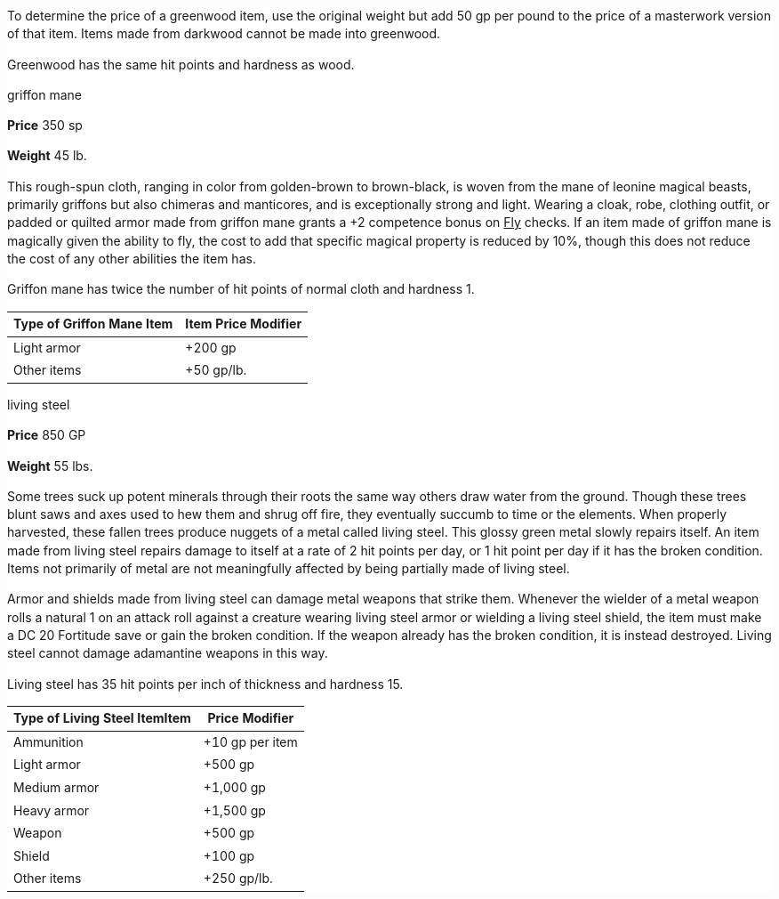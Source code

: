 To determine the price of a greenwood item, use the original weight but add 50 gp per pound to the price of a masterwork version of that item. Items made from darkwood cannot be made into greenwood.

Greenwood has the same hit points and hardness as wood.

griffon mane

**Price** 350 sp

**Weight** 45 lb.

This rough-spun cloth, ranging in color from golden-brown to brown-black, is woven from the mane of leonine magical beasts, primarily griffons but also chimeras and manticores, and is exceptionally strong and light. Wearing a cloak, robe, clothing outfit, or padded or quilted armor made from griffon mane grants a +2 competence bonus on [Fly](skills/fly.md#_fly) checks. If an item made of griffon mane is magically given the ability to fly, the cost to add that specific magical property is reduced by 10%, though this does not reduce the cost of any other abilities the item has.

Griffon mane has twice the number of hit points of normal cloth and hardness 1.

| Type of Griffon Mane Item | Item Price Modifier |
| --- | --- |
| Light armor | +200 gp |
| Other items | +50 gp/lb. |

living steel

**Price** 850 GP

**Weight** 55 lbs.

Some trees suck up potent minerals through their roots the same way others draw water from the ground. Though these trees blunt saws and axes used to hew them and shrug off fire, they eventually succumb to time or the elements. When properly harvested, these fallen trees produce nuggets of a metal called living steel. This glossy green metal slowly repairs itself. An item made from living steel repairs damage to itself at a rate of 2 hit points per day, or 1 hit point per day if it has the broken condition. Items not primarily of metal are not meaningfully affected by being partially made of living steel.

Armor and shields made from living steel can damage metal weapons that strike them. Whenever the wielder of a metal weapon rolls a natural 1 on an attack roll against a creature wearing living steel armor or wielding a living steel shield, the item must make a DC 20 Fortitude save or gain the broken condition. If the weapon already has the broken condition, it is instead destroyed. Living steel cannot damage adamantine weapons in this way.

Living steel has 35 hit points per inch of thickness and hardness 15.

| Type of Living Steel ItemItem | Price Modifier |
| --- | --- |
| Ammunition | +10 gp per item |
| Light armor | +500 gp |
| Medium armor | +1,000 gp |
| Heavy armor | +1,500 gp |
| Weapon | +500 gp |
| Shield | +100 gp |
| Other items | +250 gp/lb. |

